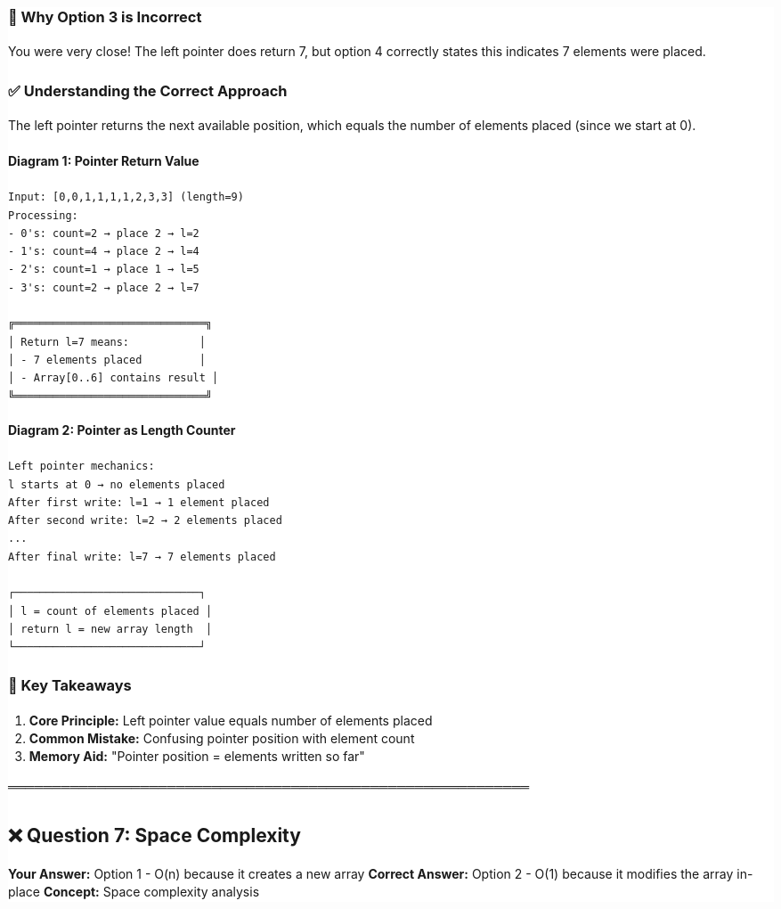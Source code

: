 ### 🚫 Why Option 3 is Incorrect

You were very close! The left pointer does return 7, but option 4 correctly states this indicates 7 elements were placed.

### ✅ Understanding the Correct Approach

The left pointer returns the next available position, which equals the number of elements placed (since we start at 0).

#### Diagram 1: Pointer Return Value
```
Input: [0,0,1,1,1,1,2,3,3] (length=9)
Processing:
- 0's: count=2 → place 2 → l=2
- 1's: count=4 → place 2 → l=4  
- 2's: count=1 → place 1 → l=5
- 3's: count=2 → place 2 → l=7

╔══════════════════════════════╗
│ Return l=7 means:           │
│ - 7 elements placed         │
│ - Array[0..6] contains result │
╚══════════════════════════════╝
```

#### Diagram 2: Pointer as Length Counter
```
Left pointer mechanics:
l starts at 0 → no elements placed
After first write: l=1 → 1 element placed  
After second write: l=2 → 2 elements placed
...
After final write: l=7 → 7 elements placed

┌─────────────────────────────┐
│ l = count of elements placed │
│ return l = new array length  │
└─────────────────────────────┘
```

### 🎯 Key Takeaways

1. **Core Principle:** Left pointer value equals number of elements placed
2. **Common Mistake:** Confusing pointer position with element count
3. **Memory Aid:** "Pointer position = elements written so far"

═══════════════════════════════════════════════════════════

## ❌ Question 7: Space Complexity

**Your Answer:** Option 1 - O(n) because it creates a new array
**Correct Answer:** Option 2 - O(1) because it modifies the array in-place
**Concept:** Space complexity analysis
